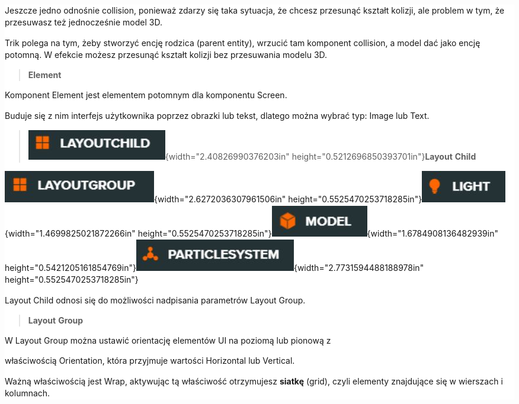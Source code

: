 Jeszcze jedno odnośnie collision, ponieważ zdarzy się taka sytuacja, że
chcesz przesunąć kształt kolizji, ale problem w tym, że przesuwasz też
jednocześnie model 3D.

Trik polega na tym, żeby stworzyć encję rodzica (parent entity), wrzucić
tam komponent collision, a model dać jako encję potomną. W efekcie
możesz przesunąć kształt kolizji bez przesuwania modelu 3D.

> **Element**

Komponent Element jest elementem potomnym dla komponentu Screen.

Buduje się z nim interfejs użytkownika poprzez obrazki lub tekst,
dlatego można wybrać typ: Image lub Text.

> ![](./wz3mms4z.png){width="2.40826990376203in"
> height="0.5212696850393701in"}**Layout** **Child**

![](./rcjnnvnz.png){width="2.6272036307961506in"
height="0.5525470253718285in"}![](./1vnhctan.png){width="1.4699825021872266in"
height="0.5525470253718285in"}![](./ny25z3cq.png){width="1.6784908136482939in"
height="0.5421205161854769in"}![](./5n5gbqeg.png){width="2.7731594488188978in"
height="0.5525470253718285in"}

Layout Child odnosi się do możliwości nadpisania parametrów Layout
Group.

> **Layout** **Group**

W Layout Group można ustawić orientację elementów UI na poziomą lub
pionową z

właściwością Orientation, która przyjmuje wartości Horizontal lub
Vertical.

Ważną właściwością jest Wrap, aktywując tą właściwość otrzymujesz
**siatkę** (grid), czyli elementy znajdujące się w wierszach i
kolumnach.
